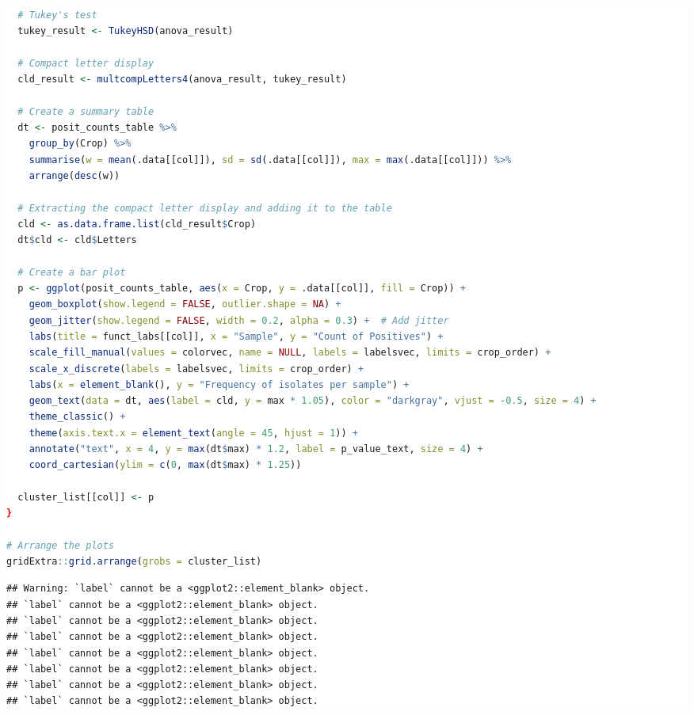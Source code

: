 ``` r
  # Tukey's test
  tukey_result <- TukeyHSD(anova_result)
  
  # Compact letter display
  cld_result <- multcompLetters4(anova_result, tukey_result)
  
  # Create a summary table
  dt <- posit_counts_table %>%
    group_by(Crop) %>%
    summarise(w = mean(.data[[col]]), sd = sd(.data[[col]]), max = max(.data[[col]])) %>%
    arrange(desc(w))
  
  # Extracting the compact letter display and adding it to the table
  cld <- as.data.frame.list(cld_result$Crop)
  dt$cld <- cld$Letters
  
  # Create a bar plot
  p <- ggplot(posit_counts_table, aes(x = Crop, y = .data[[col]], fill = Crop)) +
    geom_boxplot(show.legend = FALSE, outlier.shape = NA) +
    geom_jitter(show.legend = FALSE, width = 0.2, alpha = 0.3) +  # Add jitter
    labs(title = funct_labs[[col]], x = "Sample", y = "Count of Positives") +
    scale_fill_manual(values = colorvec, name = NULL, labels = labelsvec, limits = crop_order) +
    scale_x_discrete(labels = labelsvec, limits = crop_order) +
    labs(x = element_blank(), y = "Frequency of isolates per sample") +
    geom_text(data = dt, aes(label = cld, y = max * 1.05), color = "darkgray", vjust = -0.5, size = 4) +
    theme_classic() +
    theme(axis.text.x = element_text(angle = 45, hjust = 1)) +
    annotate("text", x = 4, y = max(dt$max) * 1.2, label = p_value_text, size = 4) +
    coord_cartesian(ylim = c(0, max(dt$max) * 1.25))
  
  cluster_list[[col]] <- p
}

# Arrange the plots
gridExtra::grid.arrange(grobs = cluster_list)
```

    ## Warning: `label` cannot be a <ggplot2::element_blank> object.
    ## `label` cannot be a <ggplot2::element_blank> object.
    ## `label` cannot be a <ggplot2::element_blank> object.
    ## `label` cannot be a <ggplot2::element_blank> object.
    ## `label` cannot be a <ggplot2::element_blank> object.
    ## `label` cannot be a <ggplot2::element_blank> object.
    ## `label` cannot be a <ggplot2::element_blank> object.
    ## `label` cannot be a <ggplot2::element_blank> object.
